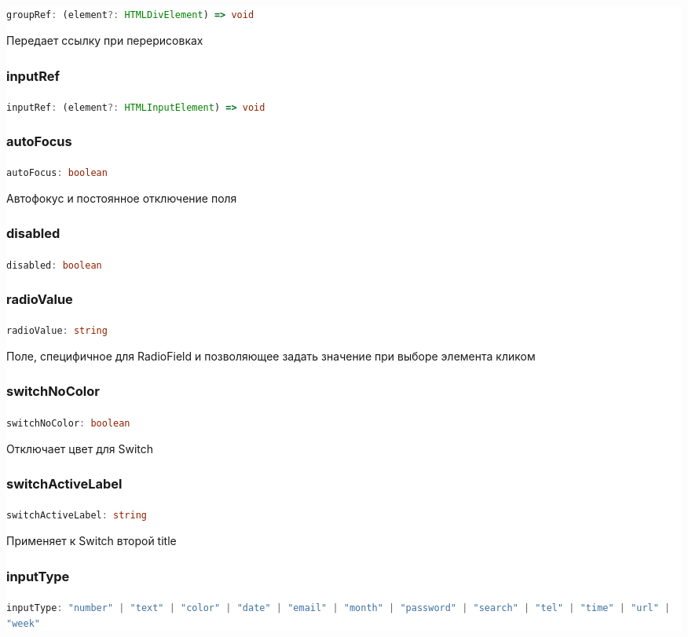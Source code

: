 ```ts
groupRef: (element?: HTMLDivElement) => void
```

Передает ссылку при перерисовках

### inputRef

```ts
inputRef: (element?: HTMLInputElement) => void
```

### autoFocus

```ts
autoFocus: boolean
```

Автофокус и постоянное отключение поля

### disabled

```ts
disabled: boolean
```

### radioValue

```ts
radioValue: string
```

Поле, специфичное для RadioField и позволяющее
задать значение при выборе элемента кликом

### switchNoColor

```ts
switchNoColor: boolean
```

Отключает цвет для Switch

### switchActiveLabel

```ts
switchActiveLabel: string
```

Применяет к Switch второй title

### inputType

```ts
inputType: "number" | "text" | "color" | "date" | "email" | "month" | "password" | "search" | "tel" | "time" | "url" | "week"
```
